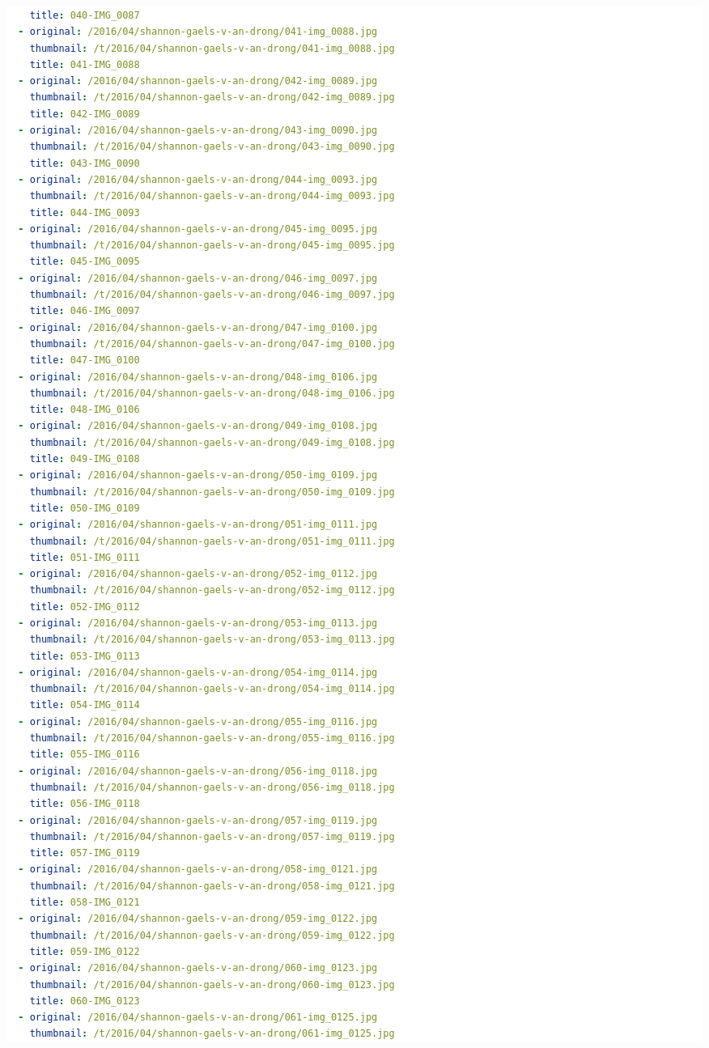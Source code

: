 ```yaml
    title: 040-IMG_0087
  - original: /2016/04/shannon-gaels-v-an-drong/041-img_0088.jpg
    thumbnail: /t/2016/04/shannon-gaels-v-an-drong/041-img_0088.jpg
    title: 041-IMG_0088
  - original: /2016/04/shannon-gaels-v-an-drong/042-img_0089.jpg
    thumbnail: /t/2016/04/shannon-gaels-v-an-drong/042-img_0089.jpg
    title: 042-IMG_0089
  - original: /2016/04/shannon-gaels-v-an-drong/043-img_0090.jpg
    thumbnail: /t/2016/04/shannon-gaels-v-an-drong/043-img_0090.jpg
    title: 043-IMG_0090
  - original: /2016/04/shannon-gaels-v-an-drong/044-img_0093.jpg
    thumbnail: /t/2016/04/shannon-gaels-v-an-drong/044-img_0093.jpg
    title: 044-IMG_0093
  - original: /2016/04/shannon-gaels-v-an-drong/045-img_0095.jpg
    thumbnail: /t/2016/04/shannon-gaels-v-an-drong/045-img_0095.jpg
    title: 045-IMG_0095
  - original: /2016/04/shannon-gaels-v-an-drong/046-img_0097.jpg
    thumbnail: /t/2016/04/shannon-gaels-v-an-drong/046-img_0097.jpg
    title: 046-IMG_0097
  - original: /2016/04/shannon-gaels-v-an-drong/047-img_0100.jpg
    thumbnail: /t/2016/04/shannon-gaels-v-an-drong/047-img_0100.jpg
    title: 047-IMG_0100
  - original: /2016/04/shannon-gaels-v-an-drong/048-img_0106.jpg
    thumbnail: /t/2016/04/shannon-gaels-v-an-drong/048-img_0106.jpg
    title: 048-IMG_0106
  - original: /2016/04/shannon-gaels-v-an-drong/049-img_0108.jpg
    thumbnail: /t/2016/04/shannon-gaels-v-an-drong/049-img_0108.jpg
    title: 049-IMG_0108
  - original: /2016/04/shannon-gaels-v-an-drong/050-img_0109.jpg
    thumbnail: /t/2016/04/shannon-gaels-v-an-drong/050-img_0109.jpg
    title: 050-IMG_0109
  - original: /2016/04/shannon-gaels-v-an-drong/051-img_0111.jpg
    thumbnail: /t/2016/04/shannon-gaels-v-an-drong/051-img_0111.jpg
    title: 051-IMG_0111
  - original: /2016/04/shannon-gaels-v-an-drong/052-img_0112.jpg
    thumbnail: /t/2016/04/shannon-gaels-v-an-drong/052-img_0112.jpg
    title: 052-IMG_0112
  - original: /2016/04/shannon-gaels-v-an-drong/053-img_0113.jpg
    thumbnail: /t/2016/04/shannon-gaels-v-an-drong/053-img_0113.jpg
    title: 053-IMG_0113
  - original: /2016/04/shannon-gaels-v-an-drong/054-img_0114.jpg
    thumbnail: /t/2016/04/shannon-gaels-v-an-drong/054-img_0114.jpg
    title: 054-IMG_0114
  - original: /2016/04/shannon-gaels-v-an-drong/055-img_0116.jpg
    thumbnail: /t/2016/04/shannon-gaels-v-an-drong/055-img_0116.jpg
    title: 055-IMG_0116
  - original: /2016/04/shannon-gaels-v-an-drong/056-img_0118.jpg
    thumbnail: /t/2016/04/shannon-gaels-v-an-drong/056-img_0118.jpg
    title: 056-IMG_0118
  - original: /2016/04/shannon-gaels-v-an-drong/057-img_0119.jpg
    thumbnail: /t/2016/04/shannon-gaels-v-an-drong/057-img_0119.jpg
    title: 057-IMG_0119
  - original: /2016/04/shannon-gaels-v-an-drong/058-img_0121.jpg
    thumbnail: /t/2016/04/shannon-gaels-v-an-drong/058-img_0121.jpg
    title: 058-IMG_0121
  - original: /2016/04/shannon-gaels-v-an-drong/059-img_0122.jpg
    thumbnail: /t/2016/04/shannon-gaels-v-an-drong/059-img_0122.jpg
    title: 059-IMG_0122
  - original: /2016/04/shannon-gaels-v-an-drong/060-img_0123.jpg
    thumbnail: /t/2016/04/shannon-gaels-v-an-drong/060-img_0123.jpg
    title: 060-IMG_0123
  - original: /2016/04/shannon-gaels-v-an-drong/061-img_0125.jpg
    thumbnail: /t/2016/04/shannon-gaels-v-an-drong/061-img_0125.jpg
```
